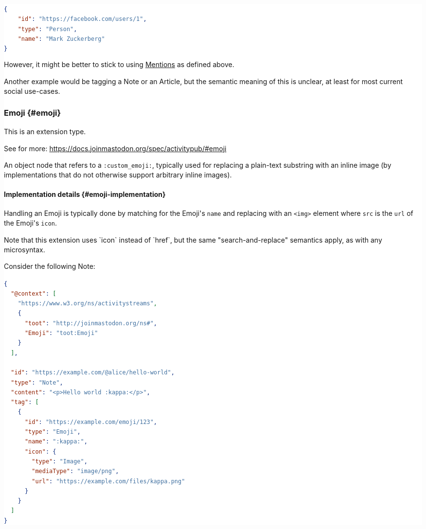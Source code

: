 ```json
{
	"id": "https://facebook.com/users/1",
	"type": "Person",
	"name": "Mark Zuckerberg"
}
```

However, it might be better to stick to using [Mentions](#mention) as defined above.

Another example would be tagging a Note or an Article, but the semantic meaning of this is unclear, at least for most current social use-cases.

### Emoji {#emoji}

<p class="callout warning">This is an extension type.</p>

See for more: <https://docs.joinmastodon.org/spec/activitypub/#emoji>

An object node that refers to a `:custom_emoji:`, typically used for replacing a plain-text substring with an inline image (by implementations that do not otherwise support arbitrary inline images).

#### Implementation details {#emoji-implementation}

Handling an Emoji is typically done by matching for the Emoji's `name` and replacing with an `<img>` element where `src` is the `url` of the  Emoji's `icon`.

<p class="callout warning">Note that this extension uses `icon` instead of `href`, but the same "search-and-replace" semantics apply, as with any microsyntax.</p>

Consider the following Note:

```json
{
  "@context": [
    "https://www.w3.org/ns/activitystreams",
    {
      "toot": "http://joinmastodon.org/ns#",
      "Emoji": "toot:Emoji"
    }
  ],

  "id": "https://example.com/@alice/hello-world",
  "type": "Note",
  "content": "<p>Hello world :kappa:</p>",
  "tag": [
    {
      "id": "https://example.com/emoji/123",
      "type": "Emoji",
      "name": ":kappa:",
      "icon": {
        "type": "Image",
        "mediaType": "image/png",
        "url": "https://example.com/files/kappa.png"
      }
    }
  ]
}
```
